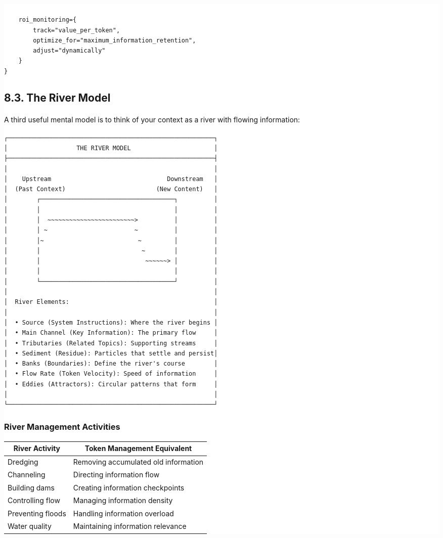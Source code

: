 ```
    
    roi_monitoring={
        track="value_per_token",
        optimize_for="maximum_information_retention",
        adjust="dynamically"
    }
}
```

## 8.3. The River Model

A third useful mental model is to think of your context as a river with flowing information:

```
┌─────────────────────────────────────────────────────────┐
│                   THE RIVER MODEL                       │
├─────────────────────────────────────────────────────────┤
│                                                         │
│    Upstream                                Downstream   │
│  (Past Context)                         (New Content)   │
│        ┌─────────────────────────────────────┐          │
│        │                                     │          │
│        │  ~~~~~~~~~~~~~~~~~~~~~~~~>          │          │
│        │ ~                        ~          │          │
│        │~                          ~         │          │
│        │                            ~        │          │
│        │                             ~~~~~~> │          │
│        │                                     │          │
│        └─────────────────────────────────────┘          │
│                                                         │
│  River Elements:                                        │
│                                                         │
│  • Source (System Instructions): Where the river begins │
│  • Main Channel (Key Information): The primary flow     │
│  • Tributaries (Related Topics): Supporting streams     │
│  • Sediment (Residue): Particles that settle and persist│
│  • Banks (Boundaries): Define the river's course        │
│  • Flow Rate (Token Velocity): Speed of information     │
│  • Eddies (Attractors): Circular patterns that form     │
│                                                         │
└─────────────────────────────────────────────────────────┘
```

### River Management Activities

| River Activity | Token Management Equivalent |
|----------------|----------------------------|
| Dredging | Removing accumulated old information |
| Channeling | Directing information flow |
| Building dams | Creating information checkpoints |
| Controlling flow | Managing information density |
| Preventing floods | Handling information overload |
| Water quality | Maintaining information relevance |
